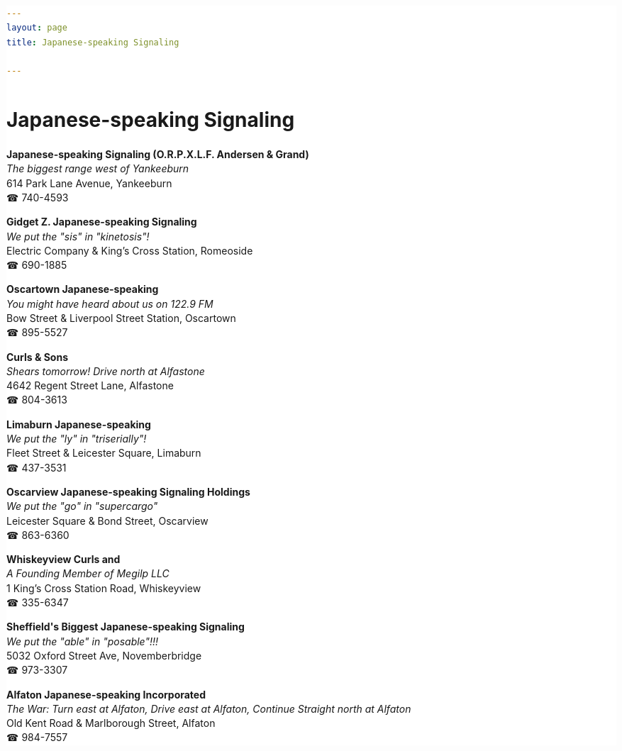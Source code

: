```yaml
---
layout: page 
title: Japanese-speaking Signaling

---
```



# Japanese-speaking Signaling


 **Japanese-speaking Signaling (O.R.P.X.L.F. Andersen & Grand)**  
_The biggest range west of Yankeeburn_  
614 Park Lane Avenue, Yankeeburn  
☎ 740-4593

**Gidget Z. Japanese-speaking Signaling**  
_We put the "sis" in "kinetosis"!_  
Electric Company & King’s Cross Station, Romeoside  
☎ 690-1885

**Oscartown Japanese-speaking**  
_You might have heard about us on 122.9 FM_  
Bow Street & Liverpool Street Station, Oscartown  
☎ 895-5527

**Curls & Sons**  
_Shears tomorrow! 
Drive north at Alfastone_  
4642 Regent Street Lane, Alfastone  
☎ 804-3613

**Limaburn Japanese-speaking**  
_We put the "ly" in "triserially"!_  
Fleet Street & Leicester Square, Limaburn  
☎ 437-3531

**Oscarview Japanese-speaking Signaling Holdings**  
_We put the "go" in "supercargo"_  
Leicester Square & Bond Street, Oscarview  
☎ 863-6360

**Whiskeyview Curls and**  
_A Founding Member of Megilp LLC_  
1 King’s Cross Station Road, Whiskeyview  
☎ 335-6347

**Sheffield's Biggest Japanese-speaking Signaling**  
_We put the "able" in "posable"!!!_  
5032 Oxford Street Ave, Novemberbridge  
☎ 973-3307

**Alfaton Japanese-speaking Incorporated**  
_The War: Turn east at Alfaton, Drive east at Alfaton, Continue Straight north at Alfaton_  
Old Kent Road & Marlborough Street, Alfaton  
☎ 984-7557

